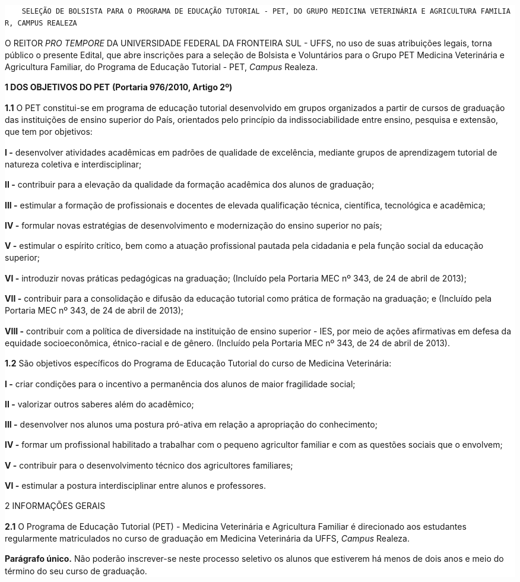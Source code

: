         SELEÇÃO DE BOLSISTA PARA O PROGRAMA DE EDUCAÇÃO TUTORIAL - PET, DO GRUPO MEDICINA VETERINÁRIA E AGRICULTURA FAMILIAR, CAMPUS REALEZA  

O REITOR *PRO TEMPORE* DA UNIVERSIDADE FEDERAL DA FRONTEIRA SUL - UFFS, no uso de suas atribuições legais, torna público o presente Edital, que abre inscrições para a seleção de Bolsista e Voluntários para o Grupo PET Medicina Veterinária e Agricultura Familiar, do Programa de Educação Tutorial - PET, *Campus* Realeza.

 **1 DOS OBJETIVOS DO PET** **(Portaria 976/2010, Artigo 2º)**

 **1.1** O PET constitui-se em programa de educação tutorial desenvolvido em grupos organizados a partir de cursos de graduação das instituições de ensino superior do País, orientados pelo princípio da indissociabilidade entre ensino, pesquisa e extensão, que tem por objetivos:

 **I -** desenvolver atividades acadêmicas em padrões de qualidade de excelência, mediante grupos de aprendizagem tutorial de natureza coletiva e interdisciplinar;

 **II -** contribuir para a elevação da qualidade da formação acadêmica dos alunos de graduação;

 **III -** estimular a formação de profissionais e docentes de elevada qualificação técnica, científica, tecnológica e acadêmica;

 **IV -** formular novas estratégias de desenvolvimento e modernização do ensino superior no país;

 **V -** estimular o espírito crítico, bem como a atuação profissional pautada pela cidadania e pela função social da educação superior;

 **VI -** introduzir novas práticas pedagógicas na graduação; (Incluído pela Portaria MEC nº 343, de 24 de abril de 2013);

 **VII -** contribuir para a consolidação e difusão da educação tutorial como prática de formação na graduação; e (Incluído pela Portaria MEC nº 343, de 24 de abril de 2013);

 **VIII -** contribuir com a política de diversidade na instituição de ensino superior - IES, por meio de ações afirmativas em defesa da equidade socioeconômica, étnico-racial e de gênero. (Incluído pela Portaria MEC nº 343, de 24 de abril de 2013).

 **1.2** São objetivos específicos do Programa de Educação Tutorial do curso de Medicina Veterinária:

 **I -** criar condições para o incentivo a permanência dos alunos de maior fragilidade social;

 **II -** valorizar outros saberes além do acadêmico;

 **III -** desenvolver nos alunos uma postura pró-ativa em relação a apropriação do conhecimento;

 **IV -** formar um profissional habilitado a trabalhar com o pequeno agricultor familiar e com as questões sociais que o envolvem;

 **V -** contribuir para o desenvolvimento técnico dos agricultores familiares;

 **VI -** estimular a postura interdisciplinar entre alunos e professores.

 2 INFORMAÇÕES GERAIS

 **2.1** O Programa de Educação Tutorial (PET) - Medicina Veterinária e Agricultura Familiar é direcionado aos estudantes regularmente matriculados no curso de graduação em Medicina Veterinária da UFFS, *Campus* Realeza.

 **Parágrafo único.** Não poderão inscrever-se neste processo seletivo os alunos que estiverem há menos de dois anos e meio do término do seu curso de graduação.

